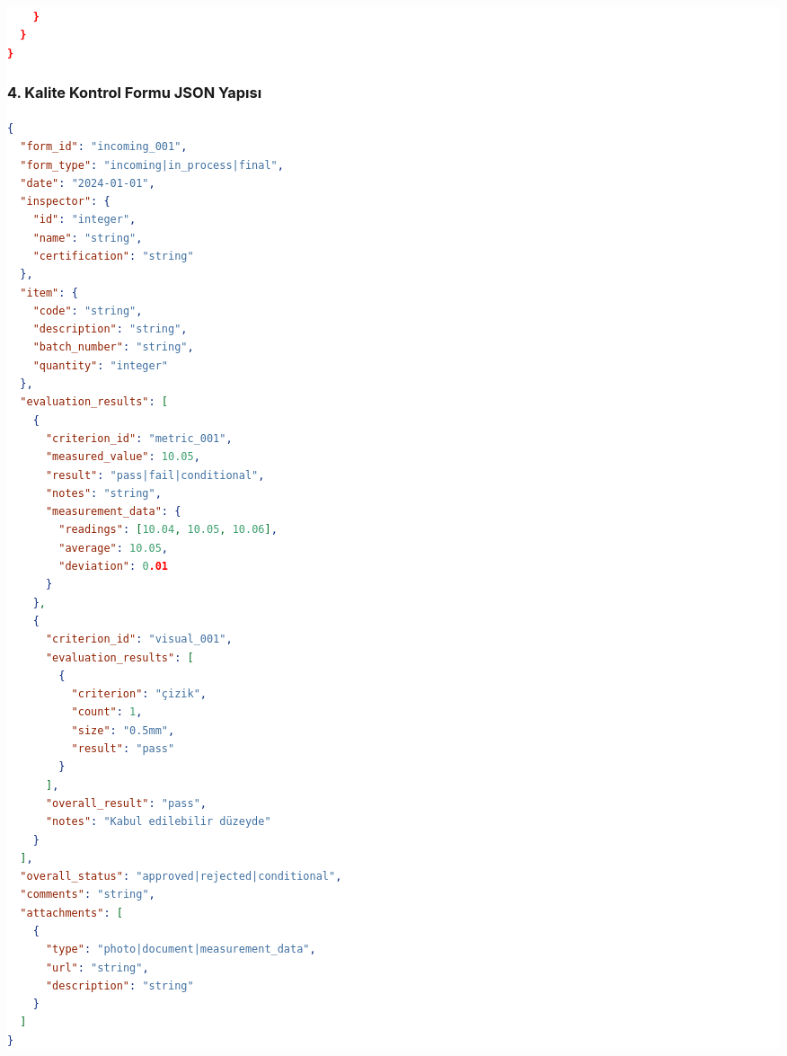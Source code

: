 ```json
    }
  }
}
```

### 4. Kalite Kontrol Formu JSON Yapısı

```json
{
  "form_id": "incoming_001",
  "form_type": "incoming|in_process|final",
  "date": "2024-01-01",
  "inspector": {
    "id": "integer",
    "name": "string",
    "certification": "string"
  },
  "item": {
    "code": "string",
    "description": "string",
    "batch_number": "string",
    "quantity": "integer"
  },
  "evaluation_results": [
    {
      "criterion_id": "metric_001",
      "measured_value": 10.05,
      "result": "pass|fail|conditional",
      "notes": "string",
      "measurement_data": {
        "readings": [10.04, 10.05, 10.06],
        "average": 10.05,
        "deviation": 0.01
      }
    },
    {
      "criterion_id": "visual_001",
      "evaluation_results": [
        {
          "criterion": "çizik",
          "count": 1,
          "size": "0.5mm",
          "result": "pass"
        }
      ],
      "overall_result": "pass",
      "notes": "Kabul edilebilir düzeyde"
    }
  ],
  "overall_status": "approved|rejected|conditional",
  "comments": "string",
  "attachments": [
    {
      "type": "photo|document|measurement_data",
      "url": "string",
      "description": "string"
    }
  ]
}
```
